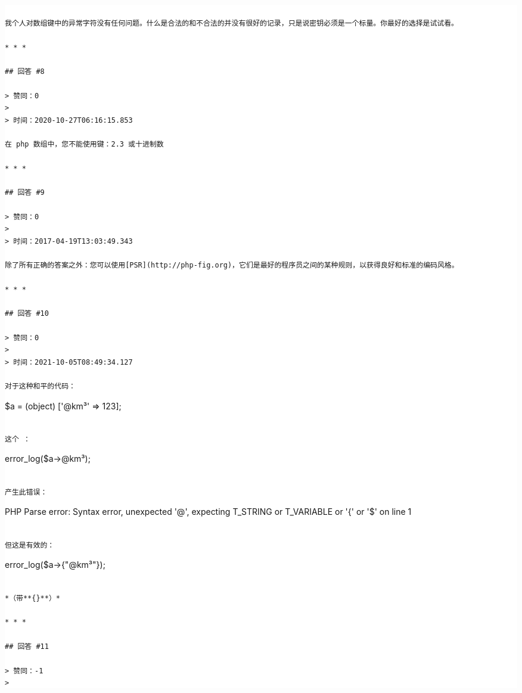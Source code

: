 ```

我个人对数组键中的异常字符没有任何问题。什么是合法的和不合法的并没有很好的记录，只是说密钥必须是一个标量。你最好的选择是试试看。

* * *

## 回答 #8

> 赞同：0
> 
> 时间：2020-10-27T06:16:15.853

在 php 数组中，您不能使用键：2.3 或十进制数

* * *

## 回答 #9

> 赞同：0
> 
> 时间：2017-04-19T13:03:49.343

除了所有正确的答案之外：您可以使用[PSR](http://php-fig.org)，它们是最好的程序员之间的某种规则，以获得良好和标准的编码风格。

* * *

## 回答 #10

> 赞同：0
> 
> 时间：2021-10-05T08:49:34.127

对于这种和平的代码：

```
$a = (object) ['@km³' => 123]; 
```

这个 ：

```
error_log($a->@km³); 
```

产生此错误：

```
PHP Parse error: Syntax error, unexpected '@', expecting T_STRING or T_VARIABLE or '{' or '$' on line 1 
```

但这是有效的：

```
error_log($a->{"@km³"}); 
```

*（带**{}**）*

* * *

## 回答 #11

> 赞同：-1
> 
```